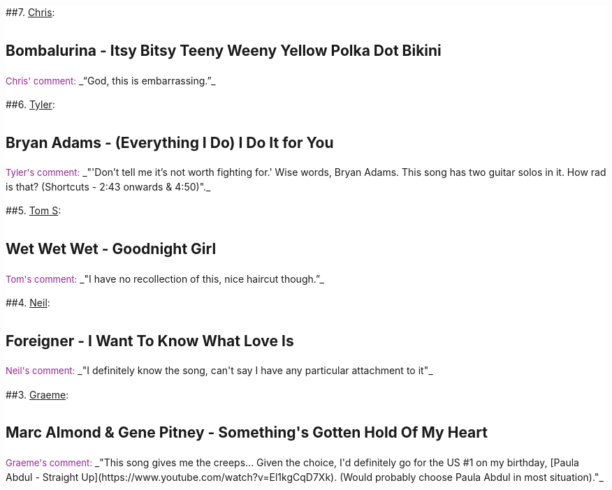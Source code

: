 
 
 ##7. [Chris](https://www.unboxedconsulting.com/people/chris-carter):  

## Bombalurina - Itsy Bitsy Teeny Weeny Yellow Polka Dot Bikini
<iframe width="700" height="360" src="https://www.youtube.com/embed/MR98gRckjmY" frameborder="0" allowfullscreen></iframe>  
<font size="2"><font color="#91278f">Chris' comment:</font></font> _“God, this is embarrassing.”_  
  

 
 ##6. [Tyler](https://www.unboxedconsulting.com/people/tyler-savin):  

## Bryan Adams - (Everything I Do) I Do It for You
<iframe width="700" height="360" src="https://www.youtube.com/embed/zggSgIT0yd0" frameborder="0" allowfullscreen></iframe>  
<font size="2"><font color="#91278f">Tyler's comment:</font></font> _"'Don’t tell me it’s not worth fighting for.' Wise words, Bryan Adams. This song has two guitar solos in it. How rad is that? (Shortcuts - 2:43 onwards & 4:50)"._  
  

 
 ##5. [Tom S](https://www.unboxedconsulting.com/people/tom-sabin):  

## Wet Wet Wet - Goodnight Girl
<iframe width="700" height="360" src="https://www.youtube.com/embed/VI_MBT0GQrQ" frameborder="0" allowfullscreen></iframe>  
<font size="2"><font color="#91278f">Tom's comment:</font></font> _"I have no recollection of this, nice haircut though.”_  
  

 
 ##4. [Neil](https://www.unboxedconsulting.com/people/neil-van-beinum):  

## Foreigner - I Want To Know What Love Is
<iframe width="700" height="360" src="https://www.youtube.com/embed/raNGeq3_DtM" frameborder="0" allowfullscreen></iframe>  
<font size="2"><font color="#91278f">Neil's comment:</font></font> _"I definitely know the song, can't say I have any particular attachment to it"_  
  

 
 ##3. [Graeme](https://www.unboxedconsulting.com/people/graeme-mccubbin):  

## Marc Almond & Gene Pitney - Something's Gotten Hold Of My Heart
<iframe width="700" height="360" src="https://www.youtube.com/embed/AZTX0RBlqnM" frameborder="0" allowfullscreen></iframe>  
<font size="2"><font color="#91278f">Graeme's comment:</font></font> _"This song gives me the creeps... Given the choice, I'd definitely go for the US #1 on my birthday, [Paula Abdul - Straight Up](https://www.youtube.com/watch?v=El1kgCqD7Xk). (Would probably choose Paula Abdul in most situation)."_  
  
